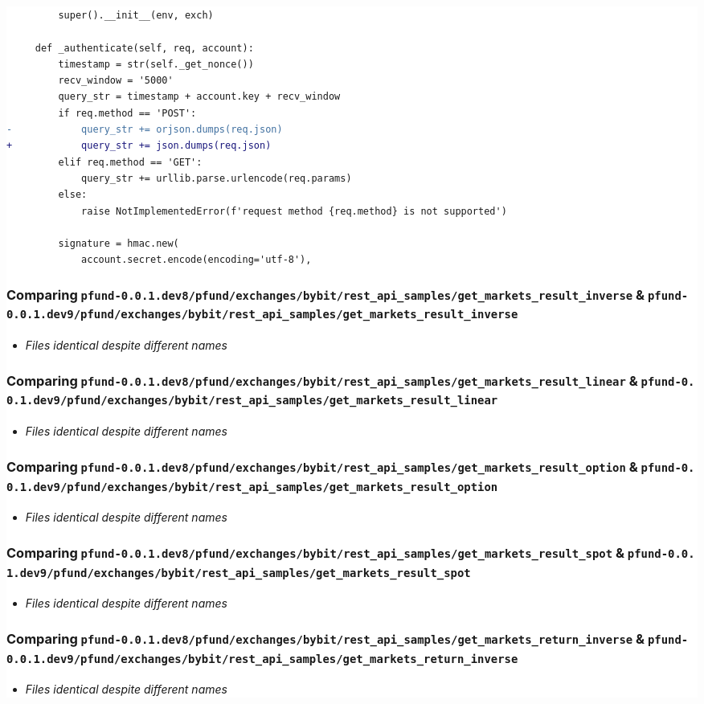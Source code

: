 ```diff
         super().__init__(env, exch)
 
     def _authenticate(self, req, account):
         timestamp = str(self._get_nonce())
         recv_window = '5000'
         query_str = timestamp + account.key + recv_window
         if req.method == 'POST':
-            query_str += orjson.dumps(req.json)
+            query_str += json.dumps(req.json)
         elif req.method == 'GET':
             query_str += urllib.parse.urlencode(req.params)
         else:
             raise NotImplementedError(f'request method {req.method} is not supported')
         
         signature = hmac.new(
             account.secret.encode(encoding='utf-8'),
```

### Comparing `pfund-0.0.1.dev8/pfund/exchanges/bybit/rest_api_samples/get_markets_result_inverse` & `pfund-0.0.1.dev9/pfund/exchanges/bybit/rest_api_samples/get_markets_result_inverse`

 * *Files identical despite different names*

### Comparing `pfund-0.0.1.dev8/pfund/exchanges/bybit/rest_api_samples/get_markets_result_linear` & `pfund-0.0.1.dev9/pfund/exchanges/bybit/rest_api_samples/get_markets_result_linear`

 * *Files identical despite different names*

### Comparing `pfund-0.0.1.dev8/pfund/exchanges/bybit/rest_api_samples/get_markets_result_option` & `pfund-0.0.1.dev9/pfund/exchanges/bybit/rest_api_samples/get_markets_result_option`

 * *Files identical despite different names*

### Comparing `pfund-0.0.1.dev8/pfund/exchanges/bybit/rest_api_samples/get_markets_result_spot` & `pfund-0.0.1.dev9/pfund/exchanges/bybit/rest_api_samples/get_markets_result_spot`

 * *Files identical despite different names*

### Comparing `pfund-0.0.1.dev8/pfund/exchanges/bybit/rest_api_samples/get_markets_return_inverse` & `pfund-0.0.1.dev9/pfund/exchanges/bybit/rest_api_samples/get_markets_return_inverse`

 * *Files identical despite different names*
